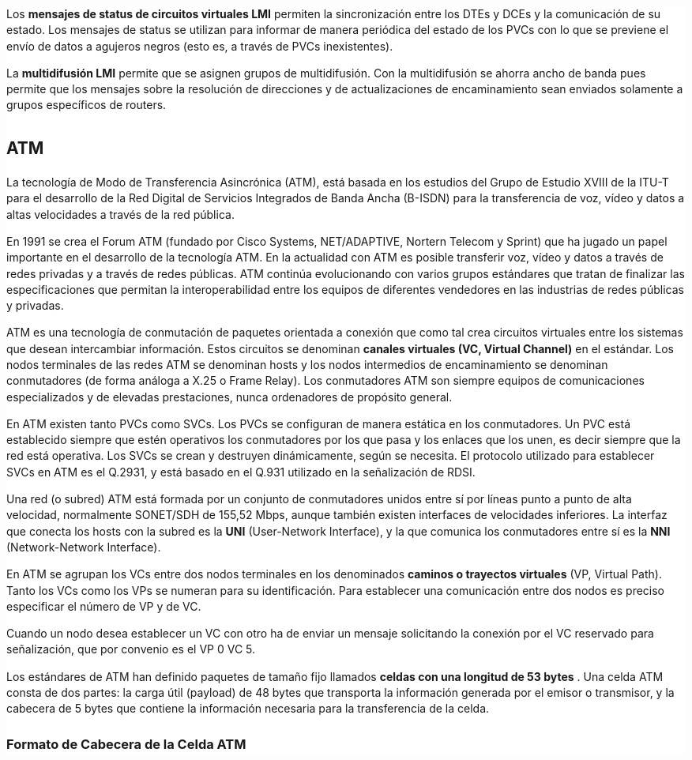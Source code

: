 Los **mensajes de status de circuitos virtuales LMI** permiten la sincronización entre los DTEs y DCEs y la comunicación de su estado. Los mensajes de status se utilizan para informar de manera periódica del estado de los PVCs con lo que se previene el envío de datos a agujeros negros (esto es, a través de PVCs inexistentes).

La **multidifusión LMI** permite que se asignen grupos de multidifusión. Con la multidifusión se ahorra ancho de banda pues permite que los mensajes sobre la resolución de direcciones y de actualizaciones de encaminamiento sean enviados solamente a grupos específicos de routers.

ATM
---

La tecnología de Modo de Transferencia Asincrónica (ATM), está basada en los estudios del Grupo de Estudio XVIII de la ITU-T para el desarrollo de la Red Digital de Servicios Integrados de Banda Ancha (B-ISDN) para la transferencia de voz, vídeo y datos a altas velocidades a través de la red pública.

En 1991 se crea el Forum ATM (fundado por Cisco Systems, NET/ADAPTIVE, Nortern Telecom y Sprint) que ha jugado un papel importante en el desarrollo de la tecnología ATM. En la actualidad con ATM es posible transferir voz, vídeo y datos a través de redes privadas y a través de redes públicas. ATM continúa evolucionando con varios grupos estándares que tratan de finalizar las especificaciones que permitan la interoperabilidad entre los equipos de diferentes vendedores en las industrias de redes públicas y privadas.

ATM es una tecnología de conmutación de paquetes orientada a conexión que como tal crea circuitos virtuales entre los sistemas que desean intercambiar información. Estos circuitos se denominan **canales virtuales (VC, Virtual Channel)** en el estándar. Los nodos terminales de las redes ATM se denominan hosts y los nodos intermedios de encaminamiento se denominan conmutadores (de forma análoga a X.25 o Frame Relay). Los conmutadores ATM son siempre equipos de comunicaciones especializados y de elevadas prestaciones, nunca ordenadores de propósito general.

En ATM existen tanto PVCs como SVCs. Los PVCs se configuran de manera estática en los conmutadores. Un PVC está establecido siempre que estén operativos los conmutadores por los que pasa y los enlaces que los unen, es decir siempre que la red está operativa. Los SVCs se crean y destruyen dinámicamente, según se necesita. El protocolo utilizado para establecer SVCs en ATM es el Q.2931, y está basado en el Q.931 utilizado en la señalización de RDSI.

Una red (o subred) ATM está formada por un conjunto de conmutadores unidos entre sí por líneas punto a punto de alta velocidad, normalmente SONET/SDH de 155,52 Mbps, aunque también existen interfaces de velocidades inferiores. La interfaz que conecta los hosts con la subred es la **UNI** (User-Network Interface), y la que comunica los conmutadores entre sí es la **NNI** (Network-Network Interface).

En ATM se agrupan los VCs entre dos nodos terminales en los denominados **caminos o trayectos virtuales** (VP, Virtual Path). Tanto los VCs como los VPs se numeran para su identificación. Para establecer una comunicación entre dos nodos es preciso especificar el número de VP y de VC.

Cuando un nodo desea establecer un VC con otro ha de enviar un mensaje solicitando la conexión por el VC reservado para señalización, que por convenio es el VP 0 VC 5.

Los estándares de ATM han definido paquetes de tamaño fijo llamados **celdas con una longitud de 53 bytes** . Una celda ATM consta de dos partes: la carga útil (payload) de 48 bytes que transporta la información generada por el emisor o transmisor, y la cabecera de 5 bytes que contiene la información necesaria para la transferencia de la celda.

### Formato de Cabecera de la Celda ATM
